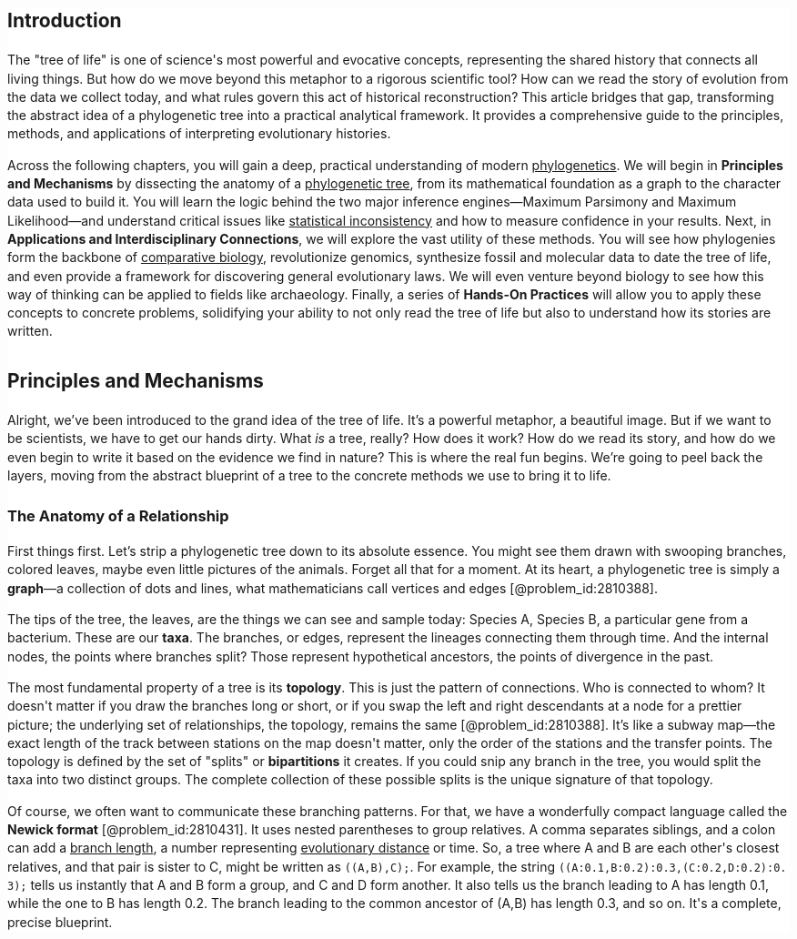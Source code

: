 ## Introduction
The "tree of life" is one of science's most powerful and evocative concepts, representing the shared history that connects all living things. But how do we move beyond this metaphor to a rigorous scientific tool? How can we read the story of evolution from the data we collect today, and what rules govern this act of historical reconstruction? This article bridges that gap, transforming the abstract idea of a phylogenetic tree into a practical analytical framework. It provides a comprehensive guide to the principles, methods, and applications of interpreting evolutionary histories.

Across the following chapters, you will gain a deep, practical understanding of modern [phylogenetics](@article_id:146905). We will begin in **Principles and Mechanisms** by dissecting the anatomy of a [phylogenetic tree](@article_id:139551), from its mathematical foundation as a graph to the character data used to build it. You will learn the logic behind the two major inference engines—Maximum Parsimony and Maximum Likelihood—and understand critical issues like [statistical inconsistency](@article_id:195760) and how to measure confidence in your results. Next, in **Applications and Interdisciplinary Connections**, we will explore the vast utility of these methods. You will see how phylogenies form the backbone of [comparative biology](@article_id:165715), revolutionize genomics, synthesize fossil and molecular data to date the tree of life, and even provide a framework for discovering general evolutionary laws. We will even venture beyond biology to see how this way of thinking can be applied to fields like archaeology. Finally, a series of **Hands-On Practices** will allow you to apply these concepts to concrete problems, solidifying your ability to not only read the tree of life but also to understand how its stories are written.

## Principles and Mechanisms

Alright, we’ve been introduced to the grand idea of the tree of life. It’s a powerful metaphor, a beautiful image. But if we want to be scientists, we have to get our hands dirty. What *is* a tree, really? How does it work? How do we read its story, and how do we even begin to write it based on the evidence we find in nature? This is where the real fun begins. We’re going to peel back the layers, moving from the abstract blueprint of a tree to the concrete methods we use to bring it to life.

### The Anatomy of a Relationship

First things first. Let’s strip a phylogenetic tree down to its absolute essence. You might see them drawn with swooping branches, colored leaves, maybe even little pictures of the animals. Forget all that for a moment. At its heart, a phylogenetic tree is simply a **graph**—a collection of dots and lines, what mathematicians call vertices and edges [@problem_id:2810388].

The tips of the tree, the leaves, are the things we can see and sample today: Species A, Species B, a particular gene from a bacterium. These are our **taxa**. The branches, or edges, represent the lineages connecting them through time. And the internal nodes, the points where branches split? Those represent hypothetical ancestors, the points of divergence in the past.

The most fundamental property of a tree is its **topology**. This is just the pattern of connections. Who is connected to whom? It doesn't matter if you draw the branches long or short, or if you swap the left and right descendants at a node for a prettier picture; the underlying set of relationships, the topology, remains the same [@problem_id:2810388]. It’s like a subway map—the exact length of the track between stations on the map doesn't matter, only the order of the stations and the transfer points. The topology is defined by the set of "splits" or **bipartitions** it creates. If you could snip any branch in the tree, you would split the taxa into two distinct groups. The complete collection of these possible splits is the unique signature of that topology.

Of course, we often want to communicate these branching patterns. For that, we have a wonderfully compact language called the **Newick format** [@problem_id:2810431]. It uses nested parentheses to group relatives. A comma separates siblings, and a colon can add a [branch length](@article_id:176992), a number representing [evolutionary distance](@article_id:177474) or time. So, a tree where A and B are each other's closest relatives, and that pair is sister to C, might be written as `((A,B),C);`. For example, the string `((A:0.1,B:0.2):0.3,(C:0.2,D:0.2):0.3);` tells us instantly that A and B form a group, and C and D form another. It also tells us the branch leading to A has length $0.1$, while the one to B has length $0.2$. The branch leading to the common ancestor of (A,B) has length $0.3$, and so on. It's a complete, precise blueprint.
